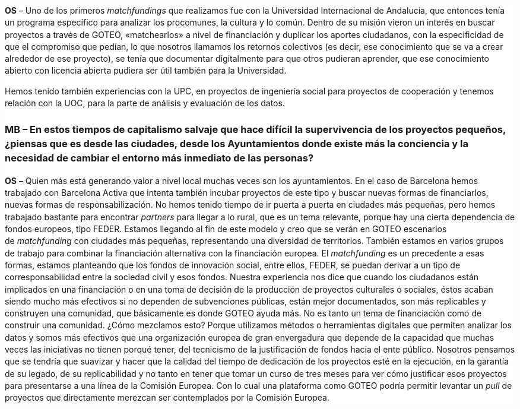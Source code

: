 **OS** – Uno de los primeros *matchfundings* que realizamos fue con la Universidad Internacional de Andalucía, que entonces tenía un programa específico para analizar los procomunes, la cultura y lo común. Dentro de su misión vieron un interés en buscar proyectos a través de GOTEO, «matchearlos» a nivel de financiación y duplicar los aportes ciudadanos, con la especificidad de que el compromiso que pedían, lo que nosotros llamamos los retornos colectivos (es decir, ese conocimiento que se va a crear alrededor de ese proyecto), se tenía que documentar digitalmente para que otros pudieran aprender, que ese conocimiento abierto con licencia abierta pudiera ser útil también para la Universidad.

Hemos tenido también experiencias con la UPC, en proyectos de ingeniería social para proyectos de cooperación y tenemos relación con la UOC, para la parte de análisis y evaluación de los datos.

### MB **– En estos tiempos de capitalismo salvaje que hace difícil la supervivencia de los proyectos pequeños, ¿piensas que es desde las ciudades, desde los Ayuntamientos donde existe más la conciencia y la necesidad de cambiar el entorno más inmediato de las personas?**

**OS** – Quien más está generando valor a nivel local muchas veces son los ayuntamientos. En el caso de Barcelona hemos trabajado con Barcelona Activa que intenta también incubar proyectos de este tipo y buscar nuevas formas de financiarlos, nuevas formas de responsabilización. No hemos tenido tiempo de ir puerta a puerta en ciudades más pequeñas, pero hemos trabajado bastante para encontrar *partners* para llegar a lo rural, que es un tema relevante, porque hay una cierta dependencia de fondos europeos, tipo FEDER. Estamos llegando al fin de este modelo y creo que se verán en GOTEO escenarios de *matchfunding* con ciudades más pequeñas, representando una diversidad de territorios. También estamos en varios grupos de trabajo para combinar la financiación alternativa con la financiación europea. El *matchfunding* es un precedente a esas formas, estamos planteando que los fondos de innovación social, entre ellos, FEDER, se puedan derivar a un tipo de corresponsabilidad entre la sociedad civil y esos fondos. Nuestra experiencia nos dice que cuando los ciudadanos están implicados en una financiación o en una toma de decisión de la producción de proyectos culturales o sociales, éstos acaban siendo mucho más efectivos si no dependen de subvenciones públicas, están mejor documentados, son más replicables y construyen una comunidad, que básicamente es donde GOTEO ayuda más. No es tanto un tema de financiación como de construir una comunidad. ¿Cómo mezclamos esto? Porque utilizamos métodos o herramientas digitales que permiten analizar los datos y somos más efectivos que una organización europea de gran envergadura que depende de la capacidad que muchas veces las iniciativas no tienen porqué tener, del tecnicismo de la justificación de fondos hacia el ente público. Nosotros pensamos que se tendría que suavizar y hacer que la calidad del tiempo de dedicación de los proyectos esté en la ejecución, en la garantía de su legado, de su replicabilidad y no tanto en tener que tomar un curso de tres meses para ver cómo justificar esos proyectos para presentarse a una línea de la Comisión Europea. Con lo cual una plataforma como GOTEO podría permitir levantar un *pull* de proyectos que directamente merezcan ser contemplados por la Comisión Europea.